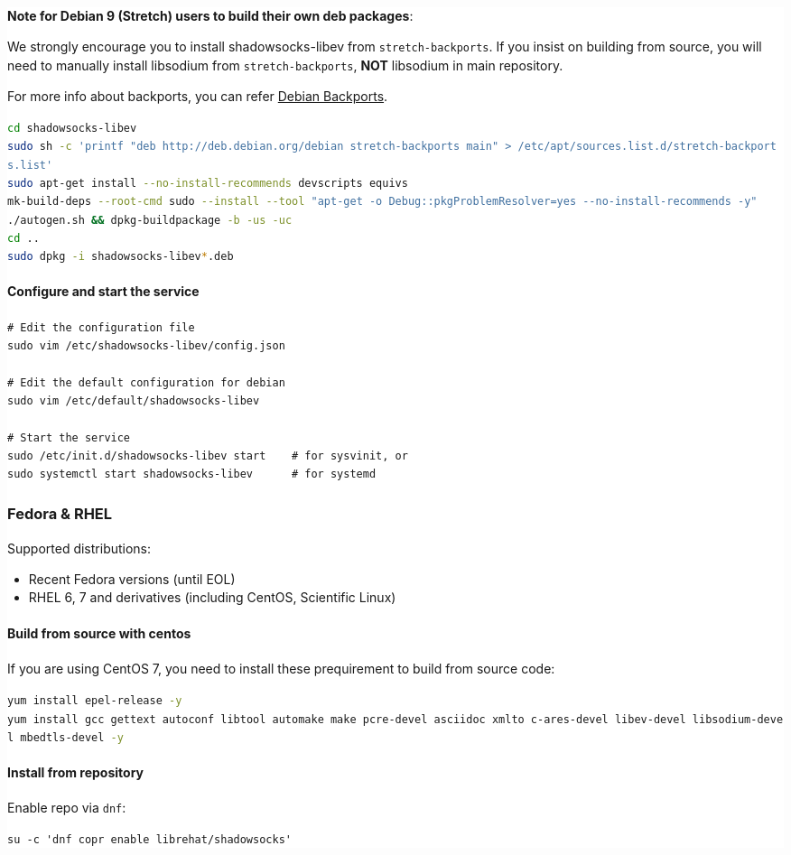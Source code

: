 **Note for Debian 9 (Stretch) users to build their own deb packages**:

We strongly encourage you to install shadowsocks-libev from `stretch-backports`. If you insist on building from source, you will need to manually install libsodium from `stretch-backports`, **NOT** libsodium in main repository.

For more info about backports, you can refer [Debian Backports](https://backports.debian.org).

``` bash
cd shadowsocks-libev
sudo sh -c 'printf "deb http://deb.debian.org/debian stretch-backports main" > /etc/apt/sources.list.d/stretch-backports.list'
sudo apt-get install --no-install-recommends devscripts equivs
mk-build-deps --root-cmd sudo --install --tool "apt-get -o Debug::pkgProblemResolver=yes --no-install-recommends -y"
./autogen.sh && dpkg-buildpackage -b -us -uc
cd ..
sudo dpkg -i shadowsocks-libev*.deb
```

#### Configure and start the service

```
# Edit the configuration file
sudo vim /etc/shadowsocks-libev/config.json

# Edit the default configuration for debian
sudo vim /etc/default/shadowsocks-libev

# Start the service
sudo /etc/init.d/shadowsocks-libev start    # for sysvinit, or
sudo systemctl start shadowsocks-libev      # for systemd
```

### Fedora & RHEL

Supported distributions:

* Recent Fedora versions (until EOL)
* RHEL 6, 7 and derivatives (including CentOS, Scientific Linux)

#### Build from source with centos

If you are using CentOS 7, you need to install these prequirement to build from source code:

```bash
yum install epel-release -y
yum install gcc gettext autoconf libtool automake make pcre-devel asciidoc xmlto c-ares-devel libev-devel libsodium-devel mbedtls-devel -y
```

#### Install from repository

Enable repo via `dnf`:

```
su -c 'dnf copr enable librehat/shadowsocks'
```
